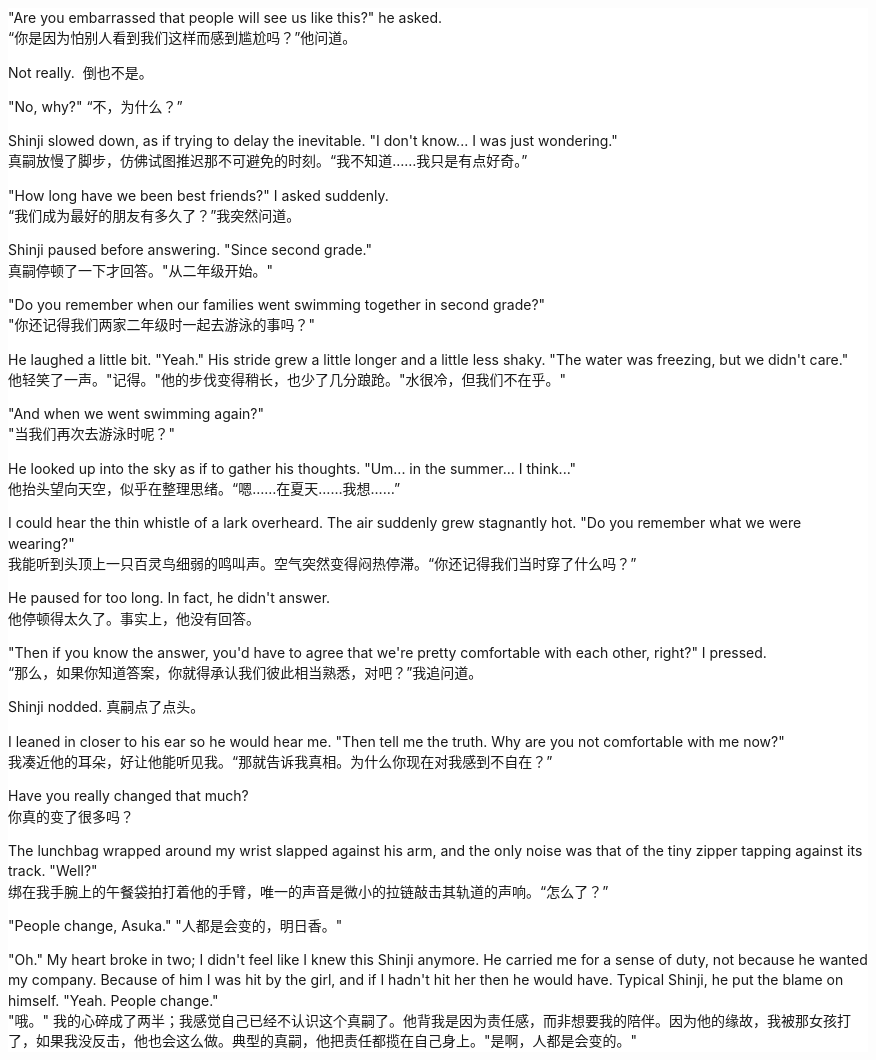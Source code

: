 "Are you embarrassed that people will see us like this?" he asked.  
“你是因为怕别人看到我们这样而感到尴尬吗？”他问道。

Not really.  倒也不是。

"No, why?" “不，为什么？”

Shinji slowed down, as if trying to delay the inevitable. "I don't know... I was just wondering."  
真嗣放慢了脚步，仿佛试图推迟那不可避免的时刻。“我不知道……我只是有点好奇。”

"How long have we been best friends?" I asked suddenly.  
“我们成为最好的朋友有多久了？”我突然问道。

Shinji paused before answering. "Since second grade."  
真嗣停顿了一下才回答。"从二年级开始。"

"Do you remember when our families went swimming together in second grade?"  
"你还记得我们两家二年级时一起去游泳的事吗？"

He laughed a little bit. "Yeah." His stride grew a little longer and a little less shaky. "The water was freezing, but we didn't care."  
他轻笑了一声。"记得。"他的步伐变得稍长，也少了几分踉跄。"水很冷，但我们不在乎。"

"And when we went swimming again?"  
"当我们再次去游泳时呢？"

He looked up into the sky as if to gather his thoughts. "Um... in the summer... I think..."  
他抬头望向天空，似乎在整理思绪。“嗯……在夏天……我想……”

I could hear the thin whistle of a lark overheard. The air suddenly grew stagnantly hot. "Do you remember what we were wearing?"  
我能听到头顶上一只百灵鸟细弱的鸣叫声。空气突然变得闷热停滞。“你还记得我们当时穿了什么吗？”

He paused for too long. In fact, he didn't answer.  
他停顿得太久了。事实上，他没有回答。

"Then if you know the answer, you'd have to agree that we're pretty comfortable with each other, right?" I pressed.  
“那么，如果你知道答案，你就得承认我们彼此相当熟悉，对吧？”我追问道。

Shinji nodded. 真嗣点了点头。

I leaned in closer to his ear so he would hear me. "Then tell me the truth. Why are you not comfortable with me now?"  
我凑近他的耳朵，好让他能听见我。“那就告诉我真相。为什么你现在对我感到不自在？”

Have you really changed that much?  
你真的变了很多吗？

The lunchbag wrapped around my wrist slapped against his arm, and the only noise was that of the tiny zipper tapping against its track. "Well?"  
绑在我手腕上的午餐袋拍打着他的手臂，唯一的声音是微小的拉链敲击其轨道的声响。“怎么了？”

"People change, Asuka." "人都是会变的，明日香。"

"Oh." My heart broke in two; I didn't feel like I knew this Shinji anymore. He carried me for a sense of duty, not because he wanted my company. Because of him I was hit by the girl, and if I hadn't hit her then he would have. Typical Shinji, he put the blame on himself. "Yeah. People change."  
"哦。" 我的心碎成了两半；我感觉自己已经不认识这个真嗣了。他背我是因为责任感，而非想要我的陪伴。因为他的缘故，我被那女孩打了，如果我没反击，他也会这么做。典型的真嗣，他把责任都揽在自己身上。"是啊，人都是会变的。"
